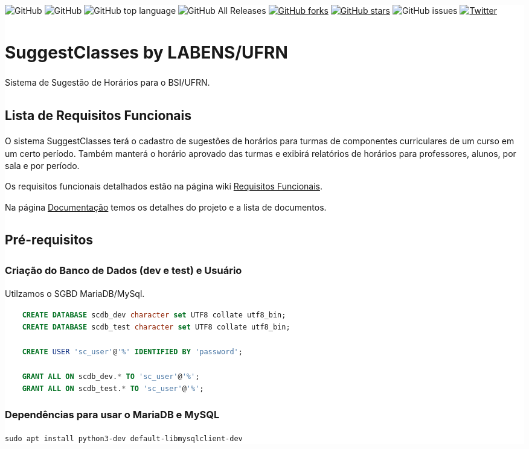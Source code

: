  ![GitHub](https://github.com/labens-ufrn/suggestclasses/workflows/Python%20application/badge.svg)
 ![GitHub](https://img.shields.io/github/license/labens-ufrn/suggestclasses)
 ![GitHub top language](https://img.shields.io/github/languages/top/labens-ufrn/suggestclasses)
 ![GitHub All Releases](https://img.shields.io/github/downloads/labens-ufrn/suggestclasses/total)
 [![GitHub forks](https://img.shields.io/github/forks/labens-ufrn/suggestclasses)](https://github.com/labens-ufrn/suggestclasses/network)
 [![GitHub stars](https://img.shields.io/github/stars/labens-ufrn/suggestclasses)](https://github.com/labens-ufrn/suggestclasses/stargazers)
 ![GitHub issues](https://img.shields.io/github/issues/labens-ufrn/suggestclasses)
 [![Twitter](https://img.shields.io/twitter/url?style=social&url=https%3A%2F%2Fgithub.com%2Flabens-ufrn%2Fsuggestclasses)](https://twitter.com/intent/tweet?text=Wow:&url=https%3A%2F%2Fgithub.com%2Flabens-ufrn%2Fsuggestclasses)


# SuggestClasses by LABENS/UFRN
Sistema de Sugestão de Horários para o BSI/UFRN.

## Lista de Requisitos Funcionais

O sistema SuggestClasses terá o cadastro de sugestões de horários para turmas de componentes curriculares de um curso em um certo período. Também manterá o horário aprovado das turmas e exibirá relatórios de horários para professores, alunos, por sala e por período.

Os requisitos funcionais detalhados estão na página wiki [Requisitos Funcionais](https://github.com/labens-ufrn/suggestclasses/wiki).

Na página [Documentação](docs/docs.md) temos os detalhes do projeto e a lista de documentos.

## Pré-requisitos

### Criação do Banco de Dados (dev e test) e Usuário

Utilzamos o SGBD MariaDB/MySql.

```sql
    CREATE DATABASE scdb_dev character set UTF8 collate utf8_bin;
    CREATE DATABASE scdb_test character set UTF8 collate utf8_bin;

    CREATE USER 'sc_user'@'%' IDENTIFIED BY 'password';

    GRANT ALL ON scdb_dev.* TO 'sc_user'@'%';
    GRANT ALL ON scdb_test.* TO 'sc_user'@'%';
```

### Dependências para usar o MariaDB e MySQL

```shell script
sudo apt install python3-dev default-libmysqlclient-dev
```
